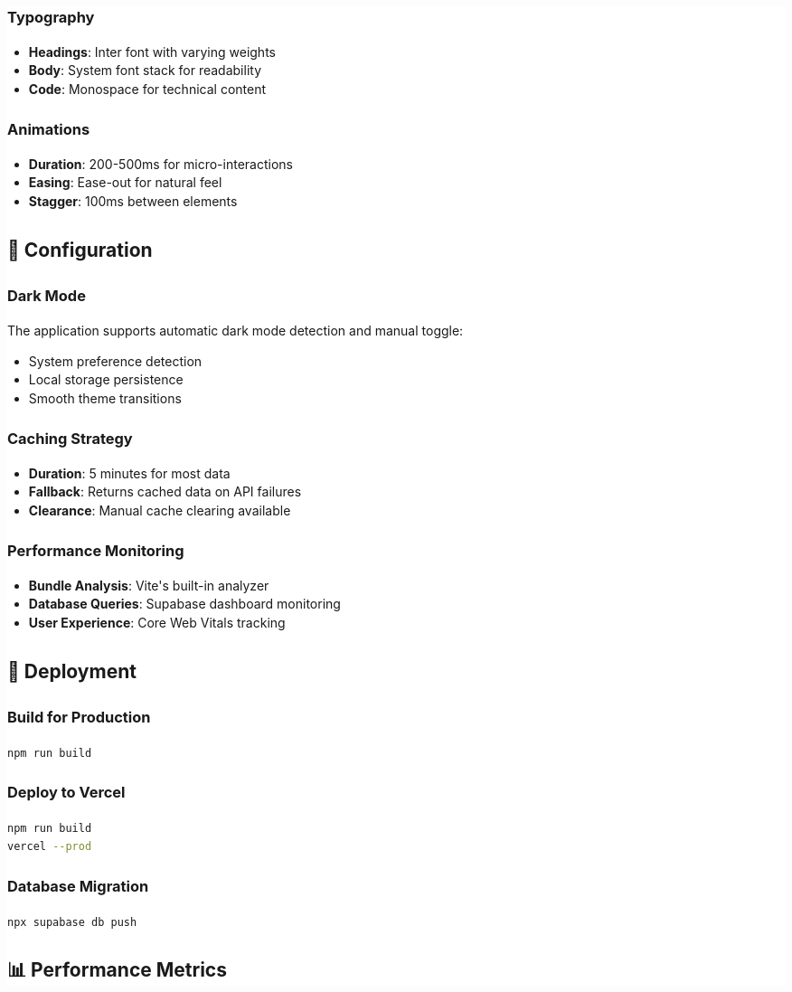 ### Typography
- **Headings**: Inter font with varying weights
- **Body**: System font stack for readability
- **Code**: Monospace for technical content

### Animations
- **Duration**: 200-500ms for micro-interactions
- **Easing**: Ease-out for natural feel
- **Stagger**: 100ms between elements

## 🔧 Configuration

### Dark Mode
The application supports automatic dark mode detection and manual toggle:
- System preference detection
- Local storage persistence
- Smooth theme transitions

### Caching Strategy
- **Duration**: 5 minutes for most data
- **Fallback**: Returns cached data on API failures
- **Clearance**: Manual cache clearing available

### Performance Monitoring
- **Bundle Analysis**: Vite's built-in analyzer
- **Database Queries**: Supabase dashboard monitoring
- **User Experience**: Core Web Vitals tracking

## 🚀 Deployment

### Build for Production
```bash
npm run build
```

### Deploy to Vercel
```bash
npm run build
vercel --prod
```

### Database Migration
```bash
npx supabase db push
```

## 📊 Performance Metrics
